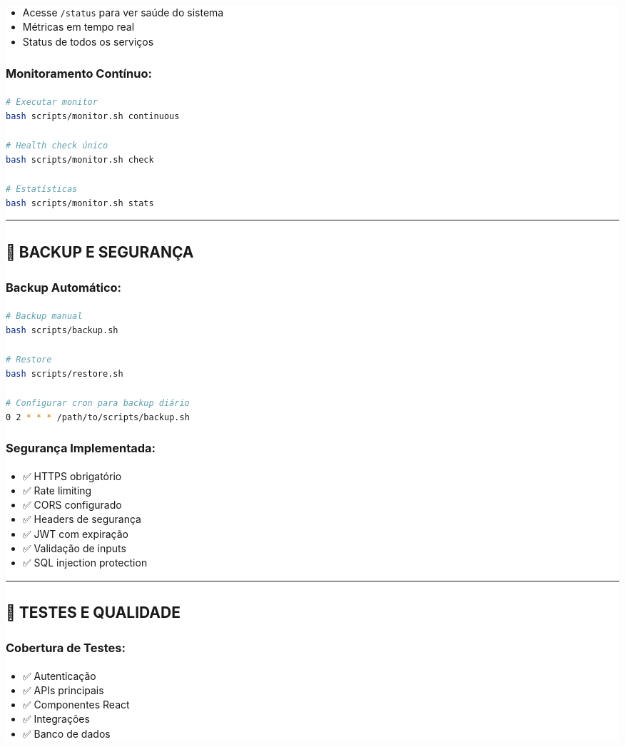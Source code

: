 - Acesse `/status` para ver saúde do sistema
- Métricas em tempo real
- Status de todos os serviços

### **Monitoramento Contínuo:**

```bash
# Executar monitor
bash scripts/monitor.sh continuous

# Health check único
bash scripts/monitor.sh check

# Estatísticas
bash scripts/monitor.sh stats
```

---

## 🔐 **BACKUP E SEGURANÇA**

### **Backup Automático:**

```bash
# Backup manual
bash scripts/backup.sh

# Restore
bash scripts/restore.sh

# Configurar cron para backup diário
0 2 * * * /path/to/scripts/backup.sh
```

### **Segurança Implementada:**

- ✅ HTTPS obrigatório
- ✅ Rate limiting
- ✅ CORS configurado
- ✅ Headers de segurança
- ✅ JWT com expiração
- ✅ Validação de inputs
- ✅ SQL injection protection

---

## 🧪 **TESTES E QUALIDADE**

### **Cobertura de Testes:**

- ✅ Autenticação
- ✅ APIs principais
- ✅ Componentes React
- ✅ Integrações
- ✅ Banco de dados
